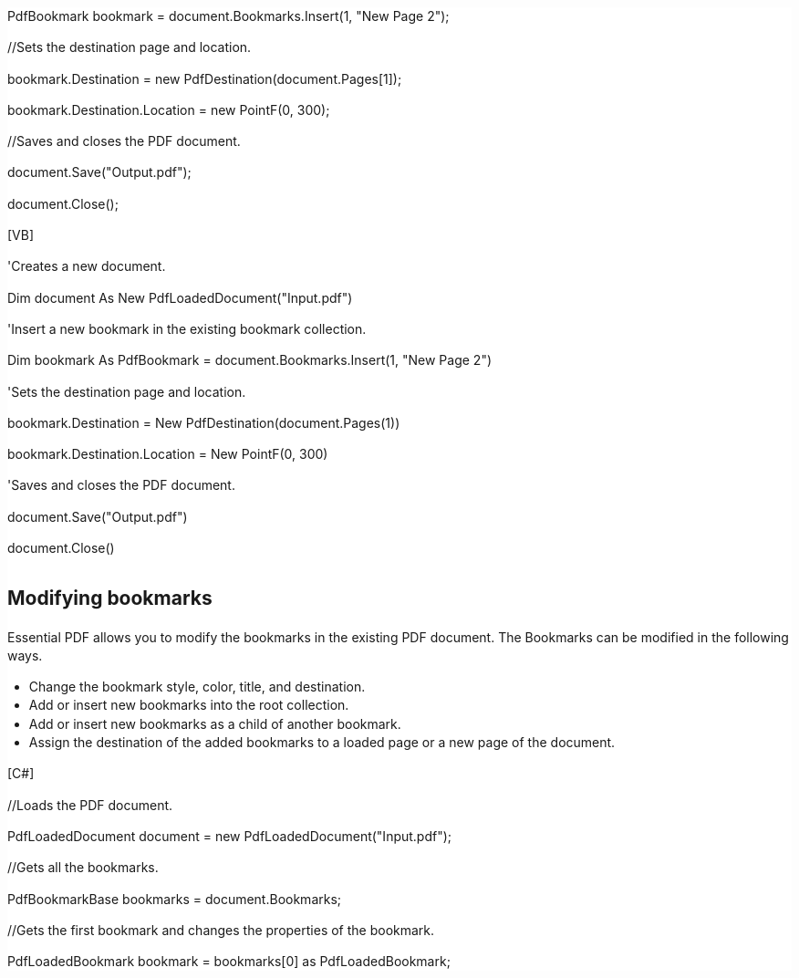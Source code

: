 PdfBookmark bookmark = document.Bookmarks.Insert(1, "New Page 2");

//Sets the destination page and location.

bookmark.Destination = new PdfDestination(document.Pages[1]);

bookmark.Destination.Location = new PointF(0, 300);

//Saves and closes the PDF document.

document.Save("Output.pdf");

document.Close();



[VB]



'Creates a new document.

Dim document As New PdfLoadedDocument("Input.pdf")

'Insert a new bookmark in the existing bookmark collection.

Dim bookmark As PdfBookmark = document.Bookmarks.Insert(1, "New Page 2")

'Sets the destination page and location.

bookmark.Destination = New PdfDestination(document.Pages(1))

bookmark.Destination.Location = New PointF(0, 300)

'Saves and closes the PDF document.

document.Save("Output.pdf")

document.Close()

## Modifying bookmarks

Essential PDF allows you to modify the bookmarks in the existing PDF document. The Bookmarks can be modified in the following ways.

* Change the bookmark style, color, title, and destination.
* Add or insert new bookmarks into the root collection.
* Add or insert new bookmarks as a child of another bookmark.
* Assign the destination of the added bookmarks to a loaded page or a new page of the document.

[C#]



//Loads the PDF document.

PdfLoadedDocument document = new PdfLoadedDocument("Input.pdf");

//Gets all the bookmarks.

PdfBookmarkBase bookmarks = document.Bookmarks;

//Gets the first bookmark and changes the properties of the bookmark.

PdfLoadedBookmark bookmark = bookmarks[0] as PdfLoadedBookmark;
